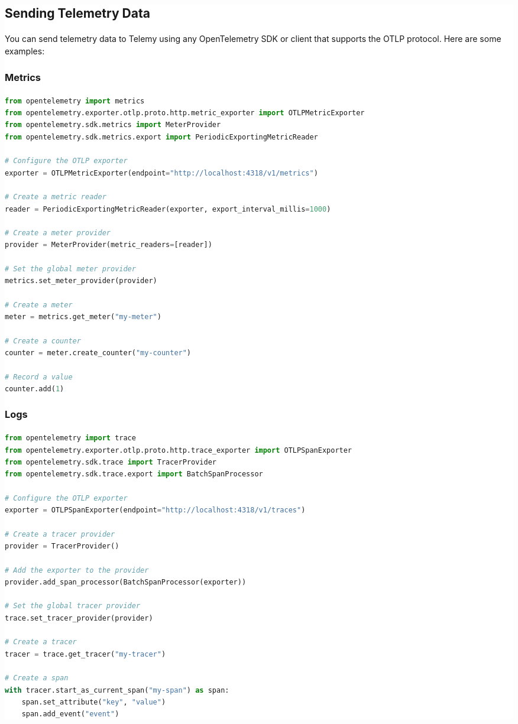 ## Sending Telemetry Data

You can send telemetry data to Telemy using any OpenTelemetry SDK or client that supports the OTLP protocol. Here are some examples:

### Metrics

```python
from opentelemetry import metrics
from opentelemetry.exporter.otlp.proto.http.metric_exporter import OTLPMetricExporter
from opentelemetry.sdk.metrics import MeterProvider
from opentelemetry.sdk.metrics.export import PeriodicExportingMetricReader

# Configure the OTLP exporter
exporter = OTLPMetricExporter(endpoint="http://localhost:4318/v1/metrics")

# Create a metric reader
reader = PeriodicExportingMetricReader(exporter, export_interval_millis=1000)

# Create a meter provider
provider = MeterProvider(metric_readers=[reader])

# Set the global meter provider
metrics.set_meter_provider(provider)

# Create a meter
meter = metrics.get_meter("my-meter")

# Create a counter
counter = meter.create_counter("my-counter")

# Record a value
counter.add(1)
```

### Logs

```python
from opentelemetry import trace
from opentelemetry.exporter.otlp.proto.http.trace_exporter import OTLPSpanExporter
from opentelemetry.sdk.trace import TracerProvider
from opentelemetry.sdk.trace.export import BatchSpanProcessor

# Configure the OTLP exporter
exporter = OTLPSpanExporter(endpoint="http://localhost:4318/v1/traces")

# Create a tracer provider
provider = TracerProvider()

# Add the exporter to the provider
provider.add_span_processor(BatchSpanProcessor(exporter))

# Set the global tracer provider
trace.set_tracer_provider(provider)

# Create a tracer
tracer = trace.get_tracer("my-tracer")

# Create a span
with tracer.start_as_current_span("my-span") as span:
    span.set_attribute("key", "value")
    span.add_event("event")
```
